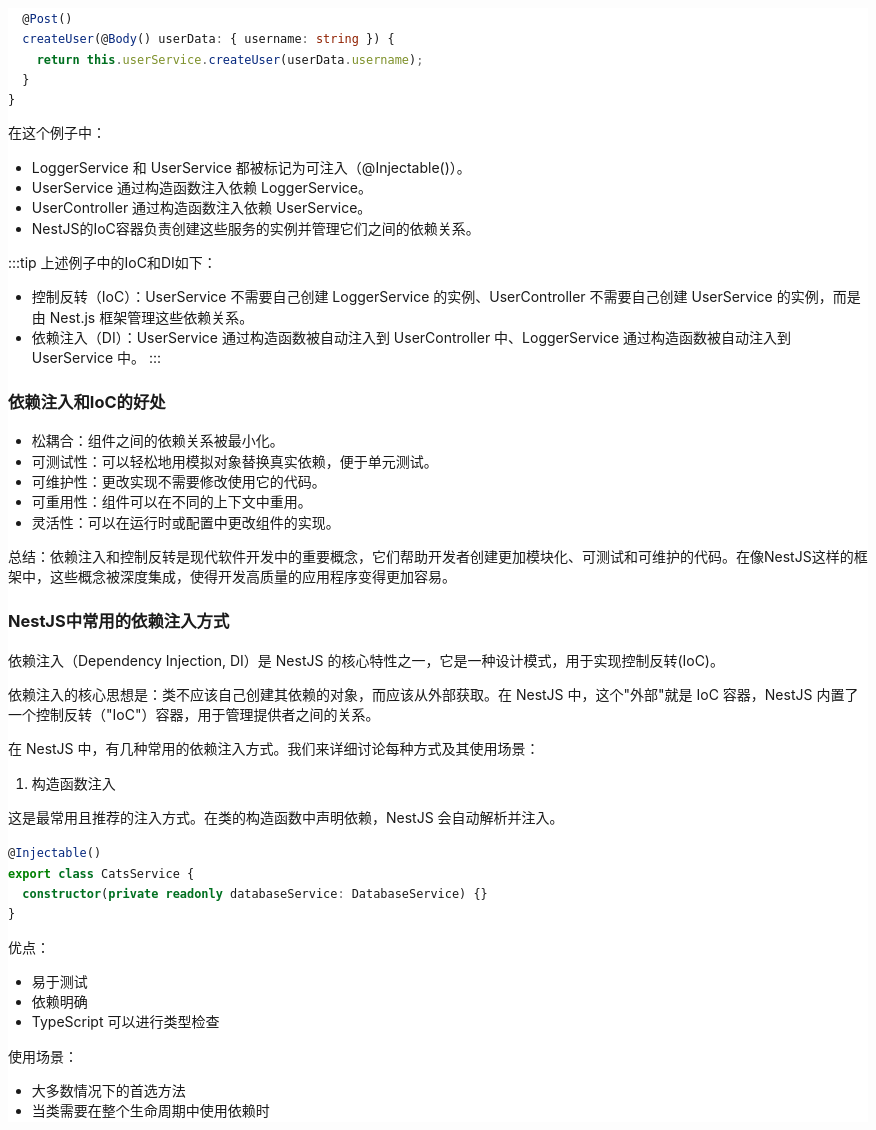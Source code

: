 ```typescript
  @Post()
  createUser(@Body() userData: { username: string }) {
    return this.userService.createUser(userData.username);
  }
}
```

在这个例子中：
- LoggerService 和 UserService 都被标记为可注入（@Injectable()）。
- UserService 通过构造函数注入依赖 LoggerService。
- UserController 通过构造函数注入依赖 UserService。
- NestJS的IoC容器负责创建这些服务的实例并管理它们之间的依赖关系。

:::tip
上述例子中的IoC和DI如下：
- 控制反转（IoC）：UserService 不需要自己创建 LoggerService 的实例、UserController 不需要自己创建 UserService 的实例，而是由 Nest.js 框架管理这些依赖关系。
- 依赖注入（DI）：UserService 通过构造函数被自动注入到 UserController 中、LoggerService 通过构造函数被自动注入到 UserService 中。
:::

### 依赖注入和IoC的好处

- 松耦合：组件之间的依赖关系被最小化。
- 可测试性：可以轻松地用模拟对象替换真实依赖，便于单元测试。
- 可维护性：更改实现不需要修改使用它的代码。
- 可重用性：组件可以在不同的上下文中重用。
- 灵活性：可以在运行时或配置中更改组件的实现。

总结：依赖注入和控制反转是现代软件开发中的重要概念，它们帮助开发者创建更加模块化、可测试和可维护的代码。在像NestJS这样的框架中，这些概念被深度集成，使得开发高质量的应用程序变得更加容易。

### NestJS中常用的依赖注入方式
依赖注入（Dependency Injection, DI）是 NestJS 的核心特性之一，它是一种设计模式，用于实现控制反转(IoC)。

依赖注入的核心思想是：类不应该自己创建其依赖的对象，而应该从外部获取。在 NestJS 中，这个"外部"就是 IoC 容器，NestJS 内置了一个控制反转（"IoC"）容器，用于管理提供者之间的关系。

在 NestJS 中，有几种常用的依赖注入方式。我们来详细讨论每种方式及其使用场景：

1. 构造函数注入

这是最常用且推荐的注入方式。在类的构造函数中声明依赖，NestJS 会自动解析并注入。

```typescript
@Injectable()
export class CatsService {
  constructor(private readonly databaseService: DatabaseService) {}
}
```

优点：
- 易于测试
- 依赖明确
- TypeScript 可以进行类型检查

使用场景：
- 大多数情况下的首选方法
- 当类需要在整个生命周期中使用依赖时
